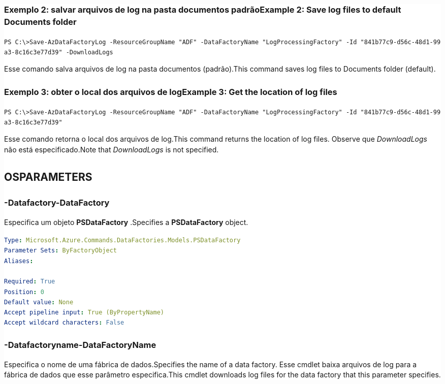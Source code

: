### <span data-ttu-id="a7a42-117">Exemplo 2: salvar arquivos de log na pasta documentos padrão</span><span class="sxs-lookup"><span data-stu-id="a7a42-117">Example 2: Save log files to default Documents folder</span></span>
```
PS C:\>Save-AzDataFactoryLog -ResourceGroupName "ADF" -DataFactoryName "LogProcessingFactory" -Id "841b77c9-d56c-48d1-99a3-8c16c3e77d39" -DownloadLogs
```

<span data-ttu-id="a7a42-118">Esse comando salva arquivos de log na pasta documentos (padrão).</span><span class="sxs-lookup"><span data-stu-id="a7a42-118">This command saves log files to Documents folder (default).</span></span>

### <span data-ttu-id="a7a42-119">Exemplo 3: obter o local dos arquivos de log</span><span class="sxs-lookup"><span data-stu-id="a7a42-119">Example 3: Get the location of log files</span></span>
```
PS C:\>Save-AzDataFactoryLog -ResourceGroupName "ADF" -DataFactoryName "LogProcessingFactory" -Id "841b77c9-d56c-48d1-99a3-8c16c3e77d39"
```

<span data-ttu-id="a7a42-120">Esse comando retorna o local dos arquivos de log.</span><span class="sxs-lookup"><span data-stu-id="a7a42-120">This command returns the location of log files.</span></span>
<span data-ttu-id="a7a42-121">Observe que *DownloadLogs* não está especificado.</span><span class="sxs-lookup"><span data-stu-id="a7a42-121">Note that *DownloadLogs* is not specified.</span></span>

## <span data-ttu-id="a7a42-122">OS</span><span class="sxs-lookup"><span data-stu-id="a7a42-122">PARAMETERS</span></span>

### <span data-ttu-id="a7a42-123">-Datafactory</span><span class="sxs-lookup"><span data-stu-id="a7a42-123">-DataFactory</span></span>
<span data-ttu-id="a7a42-124">Especifica um objeto **PSDataFactory** .</span><span class="sxs-lookup"><span data-stu-id="a7a42-124">Specifies a **PSDataFactory** object.</span></span>

```yaml
Type: Microsoft.Azure.Commands.DataFactories.Models.PSDataFactory
Parameter Sets: ByFactoryObject
Aliases:

Required: True
Position: 0
Default value: None
Accept pipeline input: True (ByPropertyName)
Accept wildcard characters: False
```

### <span data-ttu-id="a7a42-125">-Datafactoryname</span><span class="sxs-lookup"><span data-stu-id="a7a42-125">-DataFactoryName</span></span>
<span data-ttu-id="a7a42-126">Especifica o nome de uma fábrica de dados.</span><span class="sxs-lookup"><span data-stu-id="a7a42-126">Specifies the name of a data factory.</span></span>
<span data-ttu-id="a7a42-127">Esse cmdlet baixa arquivos de log para a fábrica de dados que esse parâmetro especifica.</span><span class="sxs-lookup"><span data-stu-id="a7a42-127">This cmdlet downloads log files for the data factory that this parameter specifies.</span></span>
